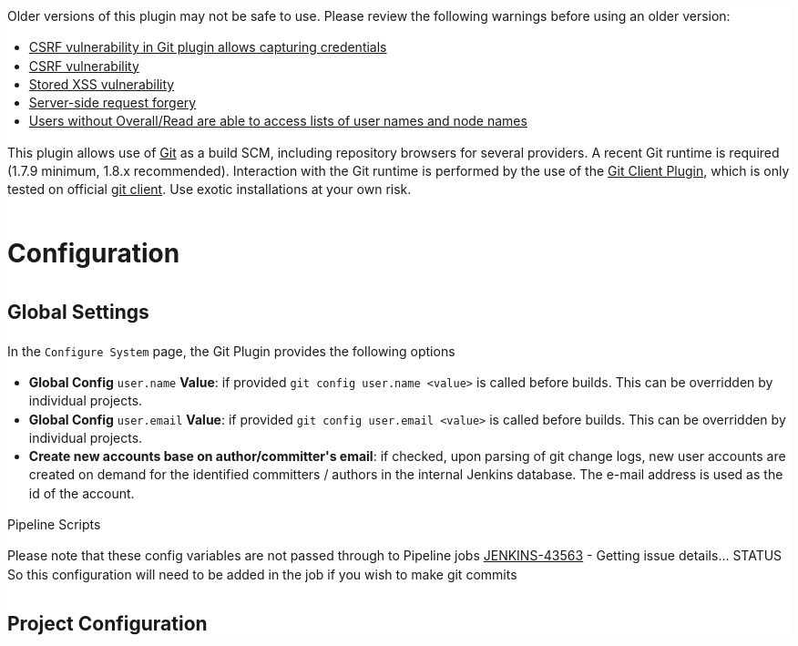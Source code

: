 Older versions of this plugin may not be safe to use. Please review the
following warnings before using an older version:

-   [CSRF vulnerability in Git plugin allows capturing
    credentials](https://jenkins.io/security/advisory/2017-07-10/)
-   [CSRF
    vulnerability](https://jenkins.io/security/advisory/2019-01-28/#SECURITY-1095)
-   [Stored XSS
    vulnerability](https://jenkins.io/security/advisory/2020-03-09/#SECURITY-1723)
-   [Server-side request
    forgery](https://jenkins.io/security/advisory/2018-06-04/#SECURITY-810)
-   [Users without Overall/Read are able to access lists of user names
    and node
    names](https://jenkins.io/security/advisory/2018-02-26/#SECURITY-723)

This plugin allows use of [Git](http://git-scm.com/) as a build SCM,
including repository browsers for several providers. A recent Git
runtime is required (1.7.9 minimum, 1.8.x recommended). Interaction with
the Git runtime is performed by the use of the [Git Client
Plugin](http://localhost:8085/display/JENKINS/Git+Client+Plugin), which
is only tested on official [git client](http://git-scm.com/). Use exotic
installations at your own risk.

# Configuration

## Global Settings

In the `Configure System` page, the Git Plugin provides the following
options

-   **Global Config** `user.name` **Value**: if provided
    `git config user.name <value>` is called before builds. This can be
    overridden by individual projects.
-   **Global Config** `user.email` **Value**: if provided
    `git config user.email <value>` is called before builds. This can be
    overridden by individual projects.
-   **Create new accounts base on author/committer's email**: if
    checked, upon parsing of git change logs, new user accounts are
    created on demand for the identified committers / authors in the
    internal Jenkins database. The e-mail address is used as the id of
    the account.

Pipeline Scripts

Please note that these config variables are not passed through to
Pipeline jobs [
JENKINS-43563](https://issues.jenkins.io/browse/JENKINS-43563) - Getting
issue details... STATUS So this configuration will need to be added in
the job if you wish to make git commits

  

## Project Configuration
